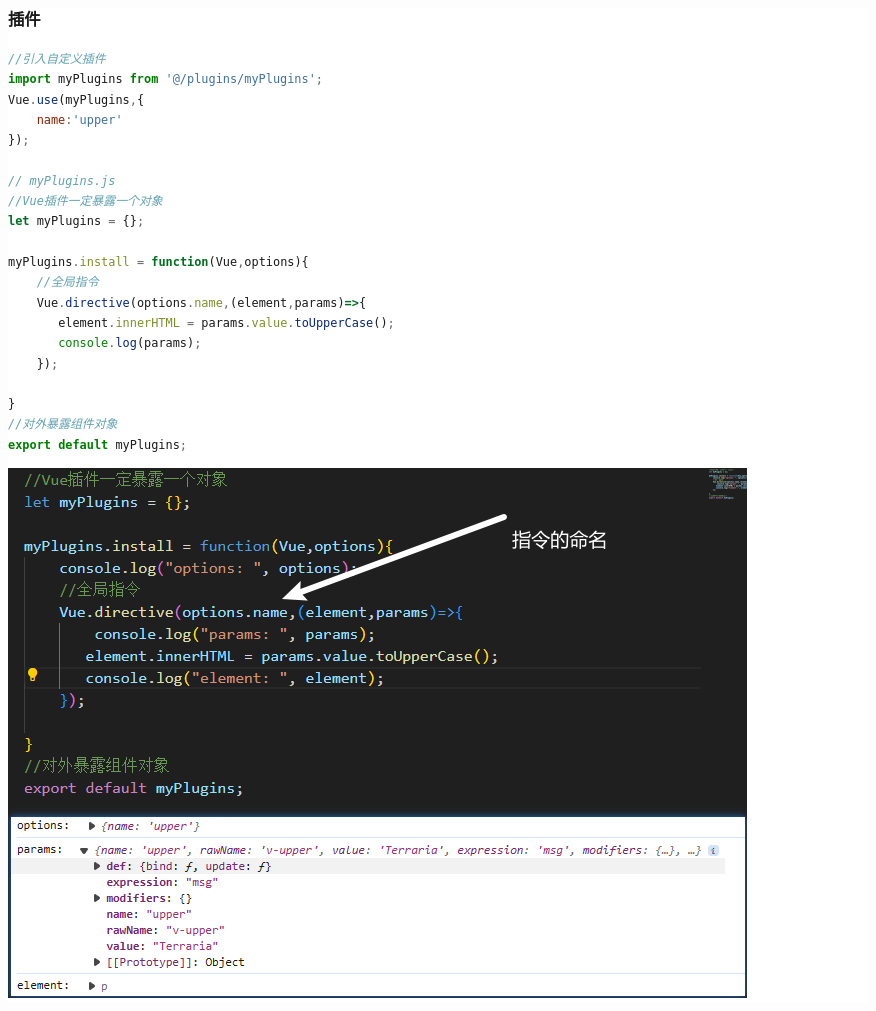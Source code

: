 ### 插件

```js
//引入自定义插件
import myPlugins from '@/plugins/myPlugins';
Vue.use(myPlugins,{
    name:'upper'
});

// myPlugins.js
//Vue插件一定暴露一个对象
let myPlugins = {};

myPlugins.install = function(Vue,options){
    //全局指令
    Vue.directive(options.name,(element,params)=>{
       element.innerHTML = params.value.toUpperCase();
       console.log(params);
    });

}
//对外暴露组件对象
export default myPlugins;
```

![image-20231209141933840](README.assets/image-20231209141933840.png)
